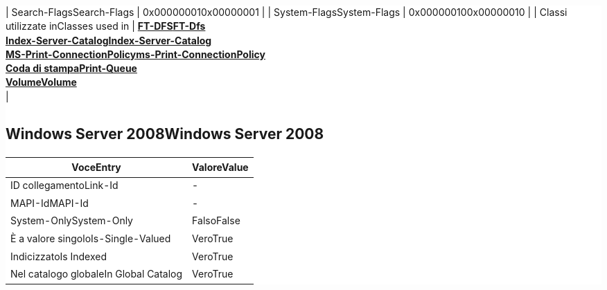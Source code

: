 | <span data-ttu-id="cc42e-199">Search-Flags</span><span class="sxs-lookup"><span data-stu-id="cc42e-199">Search-Flags</span></span>           | <span data-ttu-id="cc42e-200">0x00000001</span><span class="sxs-lookup"><span data-stu-id="cc42e-200">0x00000001</span></span>                                                                                                                                                                                                                                                           |
| <span data-ttu-id="cc42e-201">System-Flags</span><span class="sxs-lookup"><span data-stu-id="cc42e-201">System-Flags</span></span>           | <span data-ttu-id="cc42e-202">0x00000010</span><span class="sxs-lookup"><span data-stu-id="cc42e-202">0x00000010</span></span>                                                                                                                                                                                                                                                           |
| <span data-ttu-id="cc42e-203">Classi utilizzate in</span><span class="sxs-lookup"><span data-stu-id="cc42e-203">Classes used in</span></span>        | [<span data-ttu-id="cc42e-204">**FT-DFS**</span><span class="sxs-lookup"><span data-stu-id="cc42e-204">**FT-Dfs**</span></span>](c-ftdfs.md)<br/> [<span data-ttu-id="cc42e-205">**Index-Server-Catalog**</span><span class="sxs-lookup"><span data-stu-id="cc42e-205">**Index-Server-Catalog**</span></span>](c-indexservercatalog.md)<br/> [<span data-ttu-id="cc42e-206">**MS-Print-ConnectionPolicy**</span><span class="sxs-lookup"><span data-stu-id="cc42e-206">**ms-Print-ConnectionPolicy**</span></span>](c-msprint-connectionpolicy.md)<br/> [<span data-ttu-id="cc42e-207">**Coda di stampa**</span><span class="sxs-lookup"><span data-stu-id="cc42e-207">**Print-Queue**</span></span>](c-printqueue.md)<br/> [<span data-ttu-id="cc42e-208">**Volume**</span><span class="sxs-lookup"><span data-stu-id="cc42e-208">**Volume**</span></span>](c-volume.md)<br/> |



## <a name="windows-server-2008"></a><span data-ttu-id="cc42e-209">Windows Server 2008</span><span class="sxs-lookup"><span data-stu-id="cc42e-209">Windows Server 2008</span></span>



| <span data-ttu-id="cc42e-210">Voce</span><span class="sxs-lookup"><span data-stu-id="cc42e-210">Entry</span></span> | <span data-ttu-id="cc42e-211">Valore</span><span class="sxs-lookup"><span data-stu-id="cc42e-211">Value</span></span> |
|------------------------|----------------------------------------------------------------------------------------------------------------------------------------------------------------------------------------------------------------------------------------------------------------------|
| <span data-ttu-id="cc42e-212">ID collegamento</span><span class="sxs-lookup"><span data-stu-id="cc42e-212">Link-Id</span></span>                | \-                                                                                                                                                                                                                                                                   |
| <span data-ttu-id="cc42e-213">MAPI-Id</span><span class="sxs-lookup"><span data-stu-id="cc42e-213">MAPI-Id</span></span>                | \-                                                                                                                                                                                                                                                                   |
| <span data-ttu-id="cc42e-214">System-Only</span><span class="sxs-lookup"><span data-stu-id="cc42e-214">System-Only</span></span>            | <span data-ttu-id="cc42e-215">Falso</span><span class="sxs-lookup"><span data-stu-id="cc42e-215">False</span></span>                                                                                                                                                                                                                                                                |
| <span data-ttu-id="cc42e-216">È a valore singolo</span><span class="sxs-lookup"><span data-stu-id="cc42e-216">Is-Single-Valued</span></span>       | <span data-ttu-id="cc42e-217">Vero</span><span class="sxs-lookup"><span data-stu-id="cc42e-217">True</span></span>                                                                                                                                                                                                                                                                 |
| <span data-ttu-id="cc42e-218">Indicizzato</span><span class="sxs-lookup"><span data-stu-id="cc42e-218">Is Indexed</span></span>             | <span data-ttu-id="cc42e-219">Vero</span><span class="sxs-lookup"><span data-stu-id="cc42e-219">True</span></span>                                                                                                                                                                                                                                                                 |
| <span data-ttu-id="cc42e-220">Nel catalogo globale</span><span class="sxs-lookup"><span data-stu-id="cc42e-220">In Global Catalog</span></span>      | <span data-ttu-id="cc42e-221">Vero</span><span class="sxs-lookup"><span data-stu-id="cc42e-221">True</span></span>                                                                                                                                                                                                                                                                 |